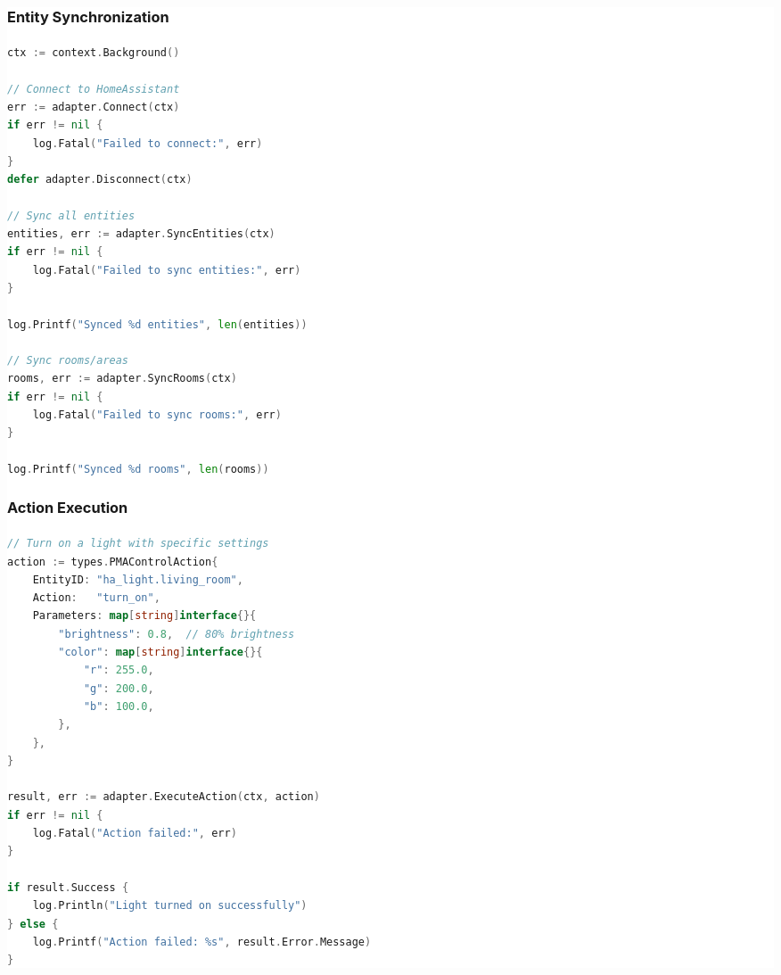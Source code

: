 ### Entity Synchronization

```go
ctx := context.Background()

// Connect to HomeAssistant
err := adapter.Connect(ctx)
if err != nil {
    log.Fatal("Failed to connect:", err)
}
defer adapter.Disconnect(ctx)

// Sync all entities
entities, err := adapter.SyncEntities(ctx)
if err != nil {
    log.Fatal("Failed to sync entities:", err)
}

log.Printf("Synced %d entities", len(entities))

// Sync rooms/areas
rooms, err := adapter.SyncRooms(ctx)
if err != nil {
    log.Fatal("Failed to sync rooms:", err)
}

log.Printf("Synced %d rooms", len(rooms))
```

### Action Execution

```go
// Turn on a light with specific settings
action := types.PMAControlAction{
    EntityID: "ha_light.living_room",
    Action:   "turn_on",
    Parameters: map[string]interface{}{
        "brightness": 0.8,  // 80% brightness
        "color": map[string]interface{}{
            "r": 255.0,
            "g": 200.0,
            "b": 100.0,
        },
    },
}

result, err := adapter.ExecuteAction(ctx, action)
if err != nil {
    log.Fatal("Action failed:", err)
}

if result.Success {
    log.Println("Light turned on successfully")
} else {
    log.Printf("Action failed: %s", result.Error.Message)
}
```
